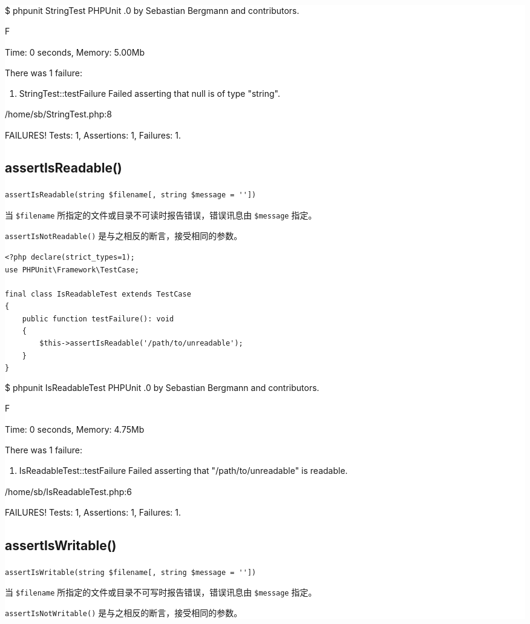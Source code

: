 $ phpunit StringTest PHPUnit .0 by Sebastian Bergmann and contributors.

F

Time: 0 seconds, Memory: 5.00Mb

There was 1 failure:

1) StringTest::testFailure Failed asserting that null is of type
"string".

/home/sb/StringTest.php:8

FAILURES! Tests: 1, Assertions: 1, Failures: 1.

assertIsReadable()
------------------

`assertIsReadable(string $filename[, string $message = ''])`

当 `$filename` 所指定的文件或目录不可读时报告错误，错误讯息由 `$message`
指定。

`assertIsNotReadable()` 是与之相反的断言，接受相同的参数。

    <?php declare(strict_types=1);
    use PHPUnit\Framework\TestCase;

    final class IsReadableTest extends TestCase
    {
        public function testFailure(): void
        {
            $this->assertIsReadable('/path/to/unreadable');
        }
    }

$ phpunit IsReadableTest PHPUnit .0 by Sebastian Bergmann and
contributors.

F

Time: 0 seconds, Memory: 4.75Mb

There was 1 failure:

1) IsReadableTest::testFailure Failed asserting that
"/path/to/unreadable" is readable.

/home/sb/IsReadableTest.php:6

FAILURES! Tests: 1, Assertions: 1, Failures: 1.

assertIsWritable()
------------------

`assertIsWritable(string $filename[, string $message = ''])`

当 `$filename` 所指定的文件或目录不可写时报告错误，错误讯息由 `$message`
指定。

`assertIsNotWritable()` 是与之相反的断言，接受相同的参数。
